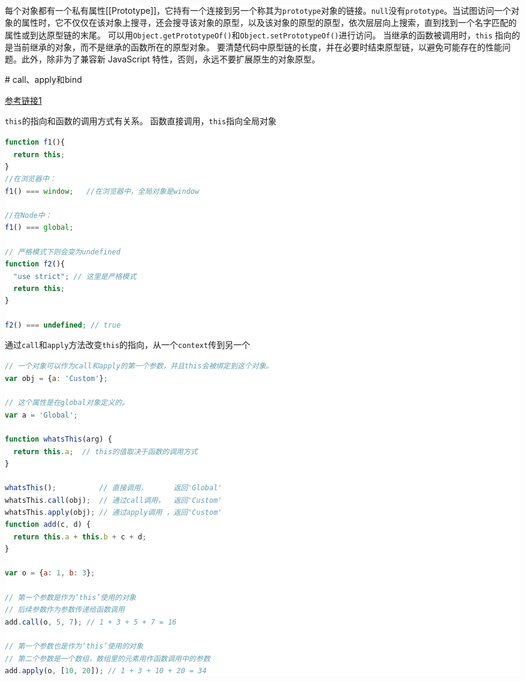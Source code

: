 每个对象都有一个私有属性[[Prototype]]，它持有一个连接到另一个称其为`prototype`对象的链接。`null`没有`prototype`。当试图访问一个对象的属性时，它不仅仅在该对象上搜寻，还会搜寻该对象的原型，以及该对象的原型的原型，依次层层向上搜索，直到找到一个名字匹配的属性或到达原型链的末尾。
可以用`Object.getPrototypeOf()`和`Object.setPrototypeOf()`进行访问。
当继承的函数被调用时，`this` 指向的是当前继承的对象，而不是继承的函数所在的原型对象。
要清楚代码中原型链的长度，并在必要时结束原型链，以避免可能存在的性能问题。此外，除非为了兼容新 JavaScript 特性，否则，永远不要扩展原生的对象原型。

<span id='callapplybind'>
# call、apply和bind

[参考链接1](https://developer.mozilla.org/zh-CN/docs/Web/JavaScript/Reference/Operators/this)

`this`的指向和函数的调用方式有关系。
函数直接调用，`this`指向全局对象

```javascript
function f1(){
  return this;
}
//在浏览器中：
f1() === window;   //在浏览器中，全局对象是window

//在Node中：
f1() === global;

// 严格模式下则会变为undefined
function f2(){
  "use strict"; // 这里是严格模式
  return this;
}

f2() === undefined; // true
```

通过`call`和`apply`方法改变`this`的指向，从一个`context`传到另一个

```javascript
// 一个对象可以作为call和apply的第一个参数，并且this会被绑定到这个对象。
var obj = {a: 'Custom'};

// 这个属性是在global对象定义的。
var a = 'Global';

function whatsThis(arg) {
  return this.a;  // this的值取决于函数的调用方式
}

whatsThis();          // 直接调用，      返回'Global'
whatsThis.call(obj);  // 通过call调用，  返回'Custom'
whatsThis.apply(obj); // 通过apply调用 ，返回'Custom'
function add(c, d) {
  return this.a + this.b + c + d;
}

var o = {a: 1, b: 3};

// 第一个参数是作为‘this’使用的对象
// 后续参数作为参数传递给函数调用
add.call(o, 5, 7); // 1 + 3 + 5 + 7 = 16

// 第一个参数也是作为‘this’使用的对象
// 第二个参数是一个数组，数组里的元素用作函数调用中的参数
add.apply(o, [10, 20]); // 1 + 3 + 10 + 20 = 34
```
